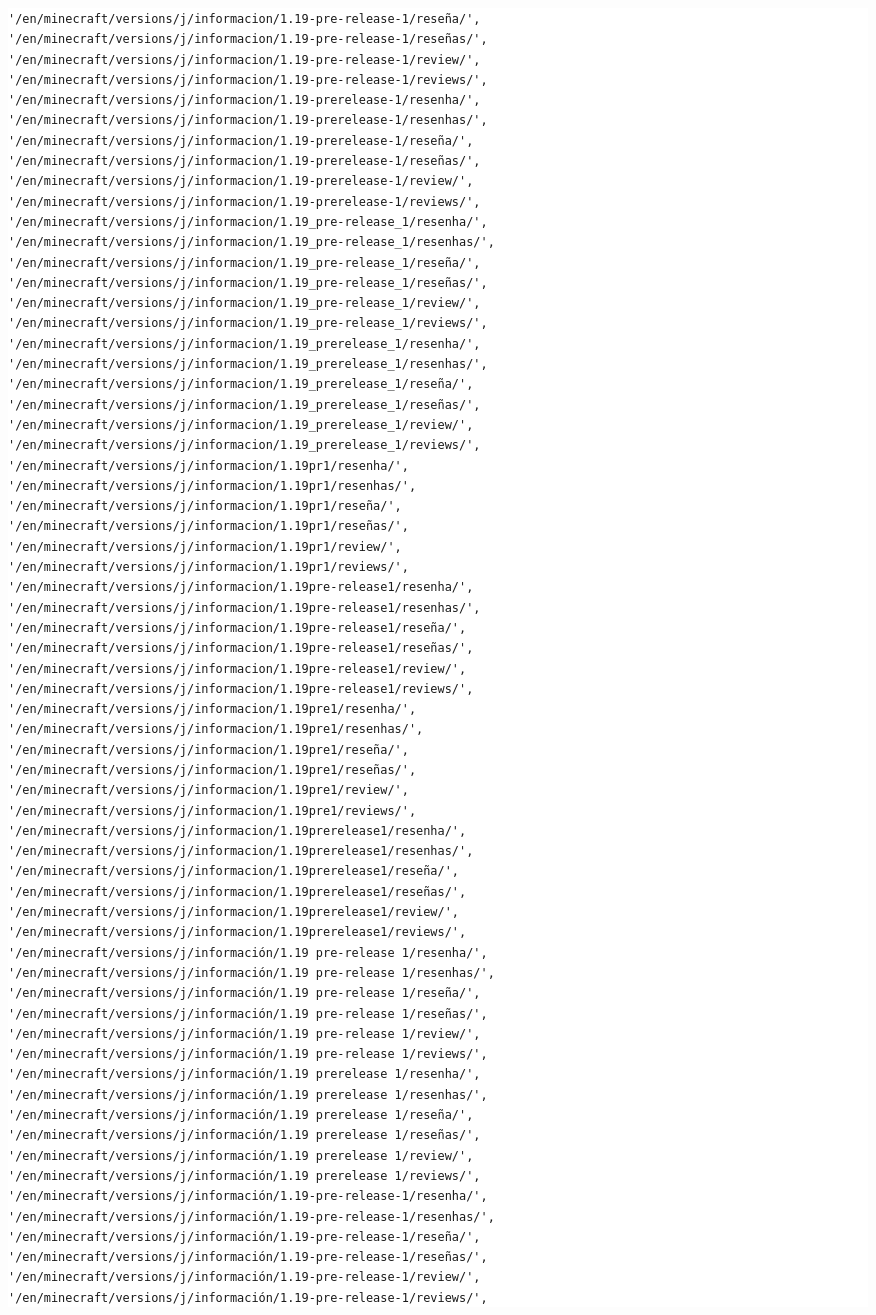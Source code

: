     '/en/minecraft/versions/j/informacion/1.19-pre-release-1/reseña/',
    '/en/minecraft/versions/j/informacion/1.19-pre-release-1/reseñas/',
    '/en/minecraft/versions/j/informacion/1.19-pre-release-1/review/',
    '/en/minecraft/versions/j/informacion/1.19-pre-release-1/reviews/',
    '/en/minecraft/versions/j/informacion/1.19-prerelease-1/resenha/',
    '/en/minecraft/versions/j/informacion/1.19-prerelease-1/resenhas/',
    '/en/minecraft/versions/j/informacion/1.19-prerelease-1/reseña/',
    '/en/minecraft/versions/j/informacion/1.19-prerelease-1/reseñas/',
    '/en/minecraft/versions/j/informacion/1.19-prerelease-1/review/',
    '/en/minecraft/versions/j/informacion/1.19-prerelease-1/reviews/',
    '/en/minecraft/versions/j/informacion/1.19_pre-release_1/resenha/',
    '/en/minecraft/versions/j/informacion/1.19_pre-release_1/resenhas/',
    '/en/minecraft/versions/j/informacion/1.19_pre-release_1/reseña/',
    '/en/minecraft/versions/j/informacion/1.19_pre-release_1/reseñas/',
    '/en/minecraft/versions/j/informacion/1.19_pre-release_1/review/',
    '/en/minecraft/versions/j/informacion/1.19_pre-release_1/reviews/',
    '/en/minecraft/versions/j/informacion/1.19_prerelease_1/resenha/',
    '/en/minecraft/versions/j/informacion/1.19_prerelease_1/resenhas/',
    '/en/minecraft/versions/j/informacion/1.19_prerelease_1/reseña/',
    '/en/minecraft/versions/j/informacion/1.19_prerelease_1/reseñas/',
    '/en/minecraft/versions/j/informacion/1.19_prerelease_1/review/',
    '/en/minecraft/versions/j/informacion/1.19_prerelease_1/reviews/',
    '/en/minecraft/versions/j/informacion/1.19pr1/resenha/',
    '/en/minecraft/versions/j/informacion/1.19pr1/resenhas/',
    '/en/minecraft/versions/j/informacion/1.19pr1/reseña/',
    '/en/minecraft/versions/j/informacion/1.19pr1/reseñas/',
    '/en/minecraft/versions/j/informacion/1.19pr1/review/',
    '/en/minecraft/versions/j/informacion/1.19pr1/reviews/',
    '/en/minecraft/versions/j/informacion/1.19pre-release1/resenha/',
    '/en/minecraft/versions/j/informacion/1.19pre-release1/resenhas/',
    '/en/minecraft/versions/j/informacion/1.19pre-release1/reseña/',
    '/en/minecraft/versions/j/informacion/1.19pre-release1/reseñas/',
    '/en/minecraft/versions/j/informacion/1.19pre-release1/review/',
    '/en/minecraft/versions/j/informacion/1.19pre-release1/reviews/',
    '/en/minecraft/versions/j/informacion/1.19pre1/resenha/',
    '/en/minecraft/versions/j/informacion/1.19pre1/resenhas/',
    '/en/minecraft/versions/j/informacion/1.19pre1/reseña/',
    '/en/minecraft/versions/j/informacion/1.19pre1/reseñas/',
    '/en/minecraft/versions/j/informacion/1.19pre1/review/',
    '/en/minecraft/versions/j/informacion/1.19pre1/reviews/',
    '/en/minecraft/versions/j/informacion/1.19prerelease1/resenha/',
    '/en/minecraft/versions/j/informacion/1.19prerelease1/resenhas/',
    '/en/minecraft/versions/j/informacion/1.19prerelease1/reseña/',
    '/en/minecraft/versions/j/informacion/1.19prerelease1/reseñas/',
    '/en/minecraft/versions/j/informacion/1.19prerelease1/review/',
    '/en/minecraft/versions/j/informacion/1.19prerelease1/reviews/',
    '/en/minecraft/versions/j/información/1.19 pre-release 1/resenha/',
    '/en/minecraft/versions/j/información/1.19 pre-release 1/resenhas/',
    '/en/minecraft/versions/j/información/1.19 pre-release 1/reseña/',
    '/en/minecraft/versions/j/información/1.19 pre-release 1/reseñas/',
    '/en/minecraft/versions/j/información/1.19 pre-release 1/review/',
    '/en/minecraft/versions/j/información/1.19 pre-release 1/reviews/',
    '/en/minecraft/versions/j/información/1.19 prerelease 1/resenha/',
    '/en/minecraft/versions/j/información/1.19 prerelease 1/resenhas/',
    '/en/minecraft/versions/j/información/1.19 prerelease 1/reseña/',
    '/en/minecraft/versions/j/información/1.19 prerelease 1/reseñas/',
    '/en/minecraft/versions/j/información/1.19 prerelease 1/review/',
    '/en/minecraft/versions/j/información/1.19 prerelease 1/reviews/',
    '/en/minecraft/versions/j/información/1.19-pre-release-1/resenha/',
    '/en/minecraft/versions/j/información/1.19-pre-release-1/resenhas/',
    '/en/minecraft/versions/j/información/1.19-pre-release-1/reseña/',
    '/en/minecraft/versions/j/información/1.19-pre-release-1/reseñas/',
    '/en/minecraft/versions/j/información/1.19-pre-release-1/review/',
    '/en/minecraft/versions/j/información/1.19-pre-release-1/reviews/',